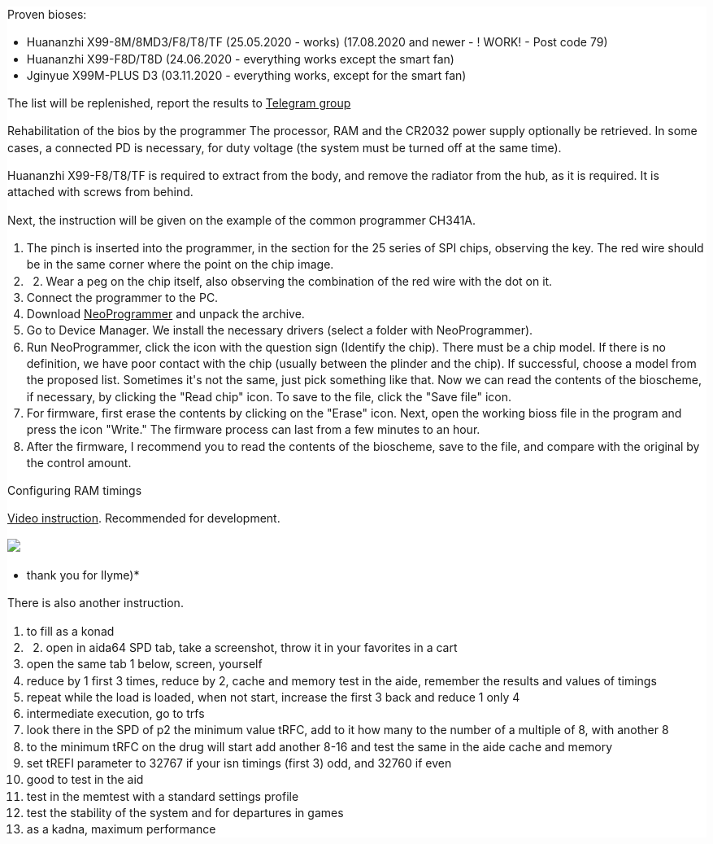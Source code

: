 Proven bioses:
- Huananzhi X99-8M/8MD3/F8/T8/TF (25.05.2020 - works) (17.08.2020 and newer - ! WORK! - Post code 79)
- Huananzhi X99-F8D/T8D (24.06.2020 - everything works except the smart fan)
- Jginyue X99M-PLUS D3 (03.11.2020 - everything works, except for the smart fan)

The list will be replenished, report the results to [Telegram group](https://t.me/russian_xeon_community)

Rehabilitation of the bios by the programmer
The processor, RAM and the CR2032 power supply optionally be retrieved. In some cases, a connected PD is necessary, for duty voltage (the system must be turned off at the same time).

Huananzhi X99-F8/T8/TF is required to extract from the body, and remove the radiator from the hub, as it is required. It is attached with screws from behind.

Next, the instruction will be given on the example of the common programmer CH341A.

1. The pinch is inserted into the programmer, in the section for the 25 series of SPI chips, observing the key. The red wire should be in the same corner where the point on the chip image.
2. 2. Wear a peg on the chip itself, also observing the combination of the red wire with the dot on it.
3. Connect the programmer to the PC.
4. Download [NeoProgrammer](https://github.com/Koshak1013/HuananzhiX99_BIOS_mods/blob/master/NeoProgrammer_2.2.0.10.zip) and unpack the archive.
5. Go to Device Manager. We install the necessary drivers (select a folder with NeoProgrammer).
6. Run NeoProgrammer, click the icon with the question sign (Identify the chip). There must be a chip model. If there is no definition, we have poor contact with the chip (usually between the plinder and the chip). If successful, choose a model from the proposed list. Sometimes it's not the same, just pick something like that. Now we can read the contents of the bioscheme, if necessary, by clicking the "Read chip" icon. To save to the file, click the "Save file" icon.
8. For firmware, first erase the contents by clicking on the "Erase" icon. Next, open the working bioss file in the program and press the icon "Write." The firmware process can last from a few minutes to an hour.
9. After the firmware, I recommend you to read the contents of the bioscheme, save to the file, and compare with the original by the control amount.

Configuring RAM timings

[Video instruction](https://youtu.be/2UdU4n6B0V8). Recommended for development.

[![](https://i.ytimg.com/vi/2UdU4n6B0V8/mdefault.jpg)](https://youtu.be/2UdU4n6B0V8)

* thank you for Ilyme)*

There is also another instruction.

1. to fill as a konad
2. 2. open in aida64 SPD tab, take a screenshot, throw it in your favorites in a cart
3. open the same tab 1 below, screen, yourself
4. reduce by 1 first 3 times, reduce by 2, cache and memory test in the aide, remember the results and values of timings
5. repeat while the load is loaded, when not start, increase the first 3 back and reduce 1 only 4
6. intermediate execution, go to trfs
7. look there in the SPD of p2 the minimum value tRFC, add to it how many to the number of a multiple of 8, with another 8
8. to the minimum tRFC on the drug will start add another 8-16 and test the same in the aide cache and memory
9. set tREFI parameter to 32767 if your isn timings (first 3) odd, and 32760 if even
10. good to test in the aid
11. test in the memtest with a standard settings profile
12. test the stability of the system and for departures in games
13. as a kadna, maximum performance
